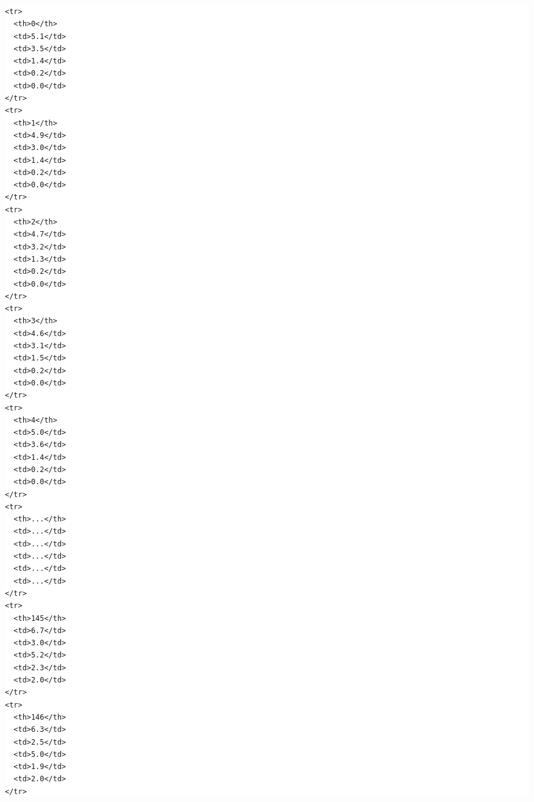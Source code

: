     <tr>
      <th>0</th>
      <td>5.1</td>
      <td>3.5</td>
      <td>1.4</td>
      <td>0.2</td>
      <td>0.0</td>
    </tr>
    <tr>
      <th>1</th>
      <td>4.9</td>
      <td>3.0</td>
      <td>1.4</td>
      <td>0.2</td>
      <td>0.0</td>
    </tr>
    <tr>
      <th>2</th>
      <td>4.7</td>
      <td>3.2</td>
      <td>1.3</td>
      <td>0.2</td>
      <td>0.0</td>
    </tr>
    <tr>
      <th>3</th>
      <td>4.6</td>
      <td>3.1</td>
      <td>1.5</td>
      <td>0.2</td>
      <td>0.0</td>
    </tr>
    <tr>
      <th>4</th>
      <td>5.0</td>
      <td>3.6</td>
      <td>1.4</td>
      <td>0.2</td>
      <td>0.0</td>
    </tr>
    <tr>
      <th>...</th>
      <td>...</td>
      <td>...</td>
      <td>...</td>
      <td>...</td>
      <td>...</td>
    </tr>
    <tr>
      <th>145</th>
      <td>6.7</td>
      <td>3.0</td>
      <td>5.2</td>
      <td>2.3</td>
      <td>2.0</td>
    </tr>
    <tr>
      <th>146</th>
      <td>6.3</td>
      <td>2.5</td>
      <td>5.0</td>
      <td>1.9</td>
      <td>2.0</td>
    </tr>
